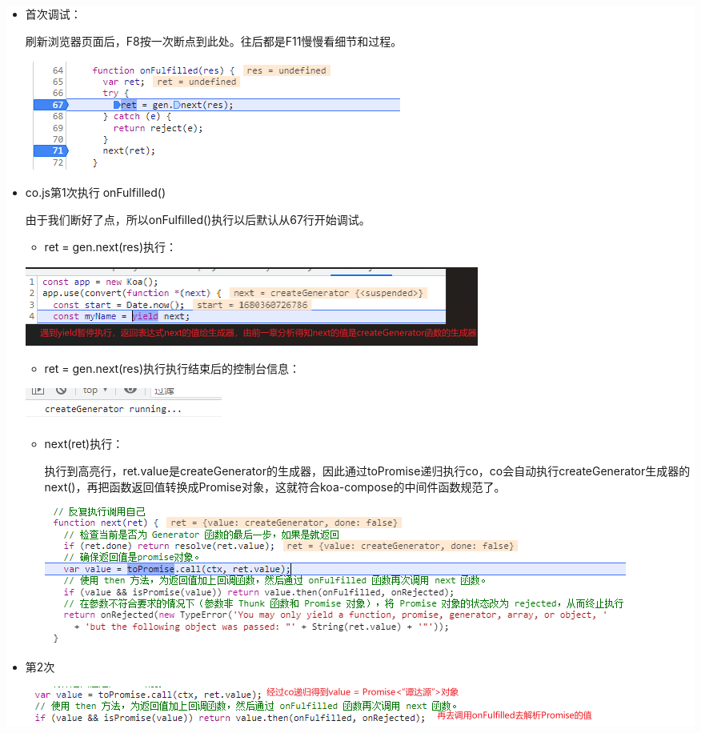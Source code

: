 + 首次调试：

  刷新浏览器页面后，F8按一次断点到此处。往后都是F11慢慢看细节和过程。

  ![image-20230401224857780](./images/StudyGuide/image-20230401224857780.png)

+ co.js第1次执行 onFulfilled()

  由于我们断好了点，所以onFulfilled()执行以后默认从67行开始调试。

  + ret = gen.next(res)执行：

  ![image-20230401225947369](./images/StudyGuide/image-20230401225947369.png)

  + ret = gen.next(res)执行执行结束后的控制台信息：

  ![image-20230401234645565](./images/StudyGuide/image-20230401234645565.png)

  + next(ret)执行：

    执行到高亮行，ret.value是createGenerator的生成器，因此通过toPromise递归执行co，co会自动执行createGenerator生成器的next()，再把函数返回值转换成Promise对象，这就符合koa-compose的中间件函数规范了。

    ![image-20230401230353127](./images/StudyGuide/image-20230401230353127.png)

+ 第2次

  ![image-20230401234051320](./images/StudyGuide/image-20230401234051320.png)
